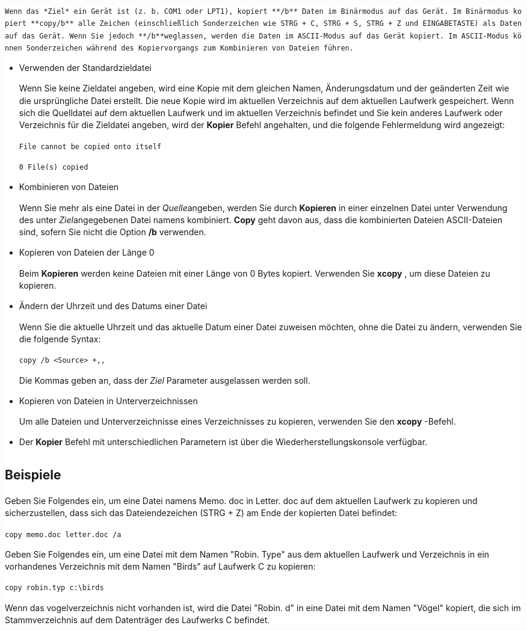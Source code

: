     Wenn das *Ziel* ein Gerät ist (z. b. COM1 oder LPT1), kopiert **/b** Daten im Binärmodus auf das Gerät. Im Binärmodus kopiert **copy/b** alle Zeichen (einschließlich Sonderzeichen wie STRG + C, STRG + S, STRG + Z und EINGABETASTE) als Daten auf das Gerät. Wenn Sie jedoch **/b**weglassen, werden die Daten im ASCII-Modus auf das Gerät kopiert. Im ASCII-Modus können Sonderzeichen während des Kopiervorgangs zum Kombinieren von Dateien führen.
-   Verwenden der Standardzieldatei

    Wenn Sie keine Zieldatei angeben, wird eine Kopie mit dem gleichen Namen, Änderungsdatum und der geänderten Zeit wie die ursprüngliche Datei erstellt. Die neue Kopie wird im aktuellen Verzeichnis auf dem aktuellen Laufwerk gespeichert. Wenn sich die Quelldatei auf dem aktuellen Laufwerk und im aktuellen Verzeichnis befindet und Sie kein anderes Laufwerk oder Verzeichnis für die Zieldatei angeben, wird der **Kopier** Befehl angehalten, und die folgende Fehlermeldung wird angezeigt:

    `File cannot be copied onto itself`

    `0 File(s) copied`
-   Kombinieren von Dateien

    Wenn Sie mehr als eine Datei in der *Quelle*angeben, werden Sie durch **Kopieren** in einer einzelnen Datei unter Verwendung des unter *Ziel*angegebenen Datei namens kombiniert. **Copy** geht davon aus, dass die kombinierten Dateien ASCII-Dateien sind, sofern Sie nicht die Option **/b** verwenden.
-   Kopieren von Dateien der Länge 0

    Beim **Kopieren** werden keine Dateien mit einer Länge von 0 Bytes kopiert. Verwenden Sie **xcopy** , um diese Dateien zu kopieren.
-   Ändern der Uhrzeit und des Datums einer Datei

    Wenn Sie die aktuelle Uhrzeit und das aktuelle Datum einer Datei zuweisen möchten, ohne die Datei zu ändern, verwenden Sie die folgende Syntax:  
    ```
    copy /b <Source> +,,
    ```  
    Die Kommas geben an, dass der *Ziel* Parameter ausgelassen werden soll.
-   Kopieren von Dateien in Unterverzeichnissen

    Um alle Dateien und Unterverzeichnisse eines Verzeichnisses zu kopieren, verwenden Sie den **xcopy** -Befehl.
-   Der **Kopier** Befehl mit unterschiedlichen Parametern ist über die Wiederherstellungskonsole verfügbar.

## <a name="examples"></a><a name=BKMK_examples></a>Beispiele

Geben Sie Folgendes ein, um eine Datei namens Memo. doc in Letter. doc auf dem aktuellen Laufwerk zu kopieren und sicherzustellen, dass sich das Dateiendezeichen (STRG + Z) am Ende der kopierten Datei befindet:
```
copy memo.doc letter.doc /a
```
Geben Sie Folgendes ein, um eine Datei mit dem Namen "Robin. Type" aus dem aktuellen Laufwerk und Verzeichnis in ein vorhandenes Verzeichnis mit dem Namen "Birds" auf Laufwerk C zu kopieren:
```
copy robin.typ c:\birds
```
Wenn das vogelverzeichnis nicht vorhanden ist, wird die Datei "Robin. d" in eine Datei mit dem Namen "Vögel" kopiert, die sich im Stammverzeichnis auf dem Datenträger des Laufwerks C befindet.
